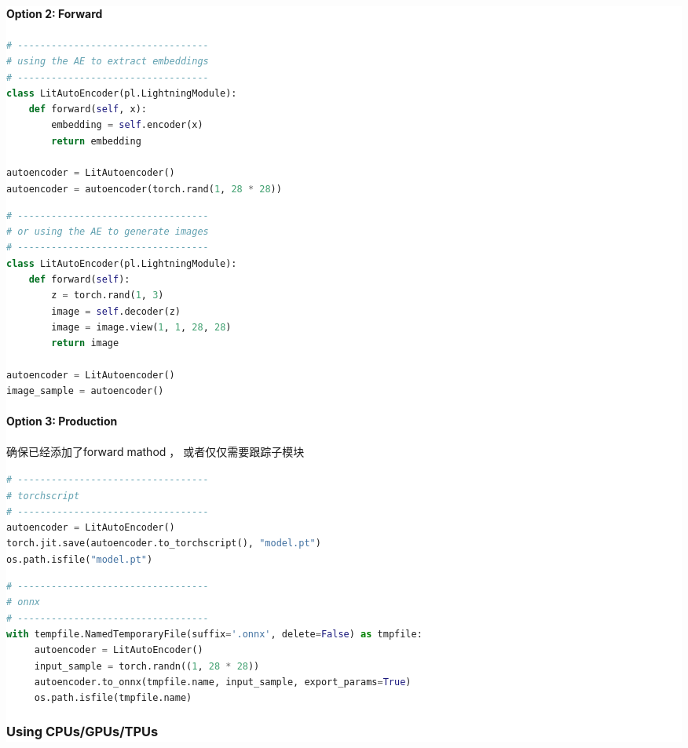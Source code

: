 #### Option 2: Forward

```Python
# ----------------------------------
# using the AE to extract embeddings
# ----------------------------------
class LitAutoEncoder(pl.LightningModule):
    def forward(self, x):
        embedding = self.encoder(x)
        return embedding

autoencoder = LitAutoencoder()
autoencoder = autoencoder(torch.rand(1, 28 * 28))
```

```Python
# ----------------------------------
# or using the AE to generate images
# ----------------------------------
class LitAutoEncoder(pl.LightningModule):
    def forward(self):
        z = torch.rand(1, 3)
        image = self.decoder(z)
        image = image.view(1, 1, 28, 28)
        return image

autoencoder = LitAutoencoder()
image_sample = autoencoder()
```

#### Option 3: Production

确保已经添加了forward mathod ， 或者仅仅需要跟踪子模块

```python
# ----------------------------------
# torchscript
# ----------------------------------
autoencoder = LitAutoEncoder()
torch.jit.save(autoencoder.to_torchscript(), "model.pt")
os.path.isfile("model.pt")
```

```python
# ----------------------------------
# onnx
# ----------------------------------
with tempfile.NamedTemporaryFile(suffix='.onnx', delete=False) as tmpfile:
     autoencoder = LitAutoEncoder()
     input_sample = torch.randn((1, 28 * 28))
     autoencoder.to_onnx(tmpfile.name, input_sample, export_params=True)
     os.path.isfile(tmpfile.name)
```

### Using CPUs/GPUs/TPUs
